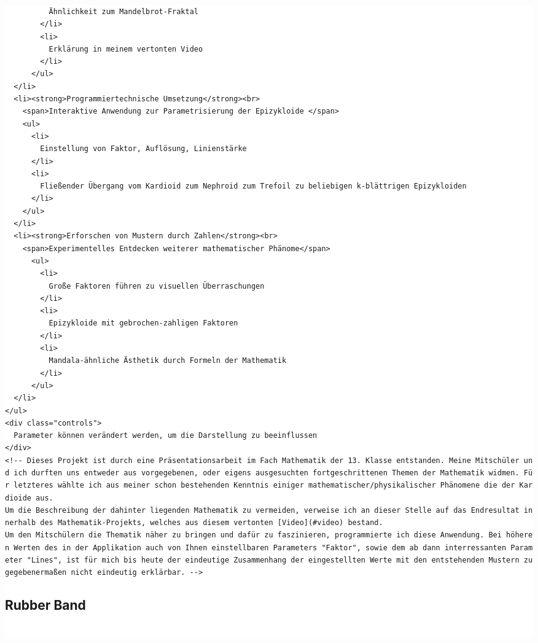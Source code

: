               Ähnlichkeit zum Mandelbrot-Fraktal
            </li>
            <li>
              Erklärung in meinem vertonten Video
            </li>
          </ul>
      </li>
      <li><strong>Programmiertechnische Umsetzung</strong><br>
        <span>Interaktive Anwendung zur Parametrisierung der Epizykloide </span>
        <ul>
          <li>
            Einstellung von Faktor, Auflösung, Linienstärke
          </li>
          <li>
            Fließender Übergang vom Kardioid zum Nephroid zum Trefoil zu beliebigen k-blättrigen Epizykloiden
          </li>
        </ul>
      </li>
      <li><strong>Erforschen von Mustern durch Zahlen</strong><br>
        <span>Experimentelles Entdecken weiterer mathematischer Phänome</span>
          <ul>
            <li>
              Große Faktoren führen zu visuellen Überraschungen
            </li>
            <li>
              Epizykloide mit gebrochen-zahligen Faktoren
            </li>
            <li>
              Mandala-ähnliche Ästhetik durch Formeln der Mathematik
            </li>
          </ul>
      </li>
    </ul>
    <div class="controls">
      Parameter können verändert werden, um die Darstellung zu beeinflussen
    </div> 
    <!-- Dieses Projekt ist durch eine Präsentationsarbeit im Fach Mathematik der 13. Klasse entstanden. Meine Mitschüler und ich durften uns entweder aus vorgegebenen, oder eigens ausgesuchten fortgeschrittenen Themen der Mathematik widmen. Für letzteres wählte ich aus meiner schon bestehenden Kenntnis einiger mathematischer/physikalischer Phänomene die der Kardioide aus.  
    Um die Beschreibung der dahinter liegenden Mathematik zu vermeiden, verweise ich an dieser Stelle auf das Endresultat innerhalb des Mathematik-Projekts, welches aus diesem vertonten [Video](#video) bestand.   
    Um den Mitschülern die Thematik näher zu bringen und dafür zu faszinieren, programmierte ich diese Anwendung. Bei höheren Werten des in der Applikation auch von Ihnen einstellbaren Parameters "Faktor", sowie dem ab dann interressanten Parameter "Lines", ist für mich bis heute der eindeutige Zusammenhang der eingestellten Werte mit den entstehenden Mustern zugegebenermaßen nicht eindeutig erklärbar. -->
  </div>
  <div class="flex-item">
    <h2 id="rubber-band">Rubber Band</h2>
    <div class="visual-presentation-container" style="position: relative; display: inline-block; cursor: pointer;">
      <a href="Code/RubberBand/start.html">